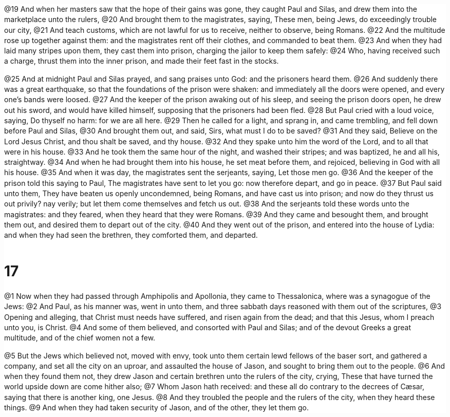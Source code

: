 @19 And when her masters saw that the hope of their gains was gone, they caught Paul and Silas, and drew them into the marketplace unto the rulers, 
@20 And brought them to the magistrates, saying, These men, being Jews, do exceedingly trouble our city, 
@21 And teach customs, which are not lawful for us to receive, neither to observe, being Romans. 
@22 And the multitude rose up together against them: and the magistrates rent off their clothes, and commanded to beat them. 
@23 And when they had laid many stripes upon them, they cast them into prison, charging the jailor to keep them safely: 
@24 Who, having received such a charge, thrust them into the inner prison, and made their feet fast in the stocks. 

@25 And at midnight Paul and Silas prayed, and sang praises unto God: and the prisoners heard them. 
@26 And suddenly there was a great earthquake, so that the foundations of the prison were shaken: and immediately all the doors were opened, and every one’s bands were loosed. 
@27 And the keeper of the prison awaking out of his sleep, and seeing the prison doors open, he drew out his sword, and would have killed himself, supposing that the prisoners had been fled. 
@28 But Paul cried with a loud voice, saying, Do thyself no harm: for we are all here. 
@29 Then he called for a light, and sprang in, and came trembling, and fell down before Paul and Silas, 
@30 And brought them out, and said, Sirs, what must I do to be saved? 
@31 And they said, Believe on the Lord Jesus Christ, and thou shalt be saved, and thy house. 
@32 And they spake unto him the word of the Lord, and to all that were in his house. 
@33 And he took them the same hour of the night, and washed their stripes; and was baptized, he and all his, straightway. 
@34 And when he had brought them into his house, he set meat before them, and rejoiced, believing in God with all his house. 
@35 And when it was day, the magistrates sent the serjeants, saying, Let those men go. 
@36 And the keeper of the prison told this saying to Paul, The magistrates have sent to let you go: now therefore depart, and go in peace. 
@37 But Paul said unto them, They have beaten us openly uncondemned, being Romans, and have cast us into prison; and now do they thrust us out privily? nay verily; but let them come themselves and fetch us out. 
@38 And the serjeants told these words unto the magistrates: and they feared, when they heard that they were Romans. 
@39 And they came and besought them, and brought them out, and desired them to depart out of the city. 
@40 And they went out of the prison, and entered into the house of Lydia: and when they had seen the brethren, they comforted them, and departed. 

# 17 
@1 Now when they had passed through Amphipolis and Apollonia, they came to Thessalonica, where was a synagogue of the Jews: 
@2 And Paul, as his manner was, went in unto them, and three sabbath days reasoned with them out of the scriptures, 
@3 Opening and alleging, that Christ must needs have suffered, and risen again from the dead; and that this Jesus, whom I preach unto you, is Christ. 
@4 And some of them believed, and consorted with Paul and Silas; and of the devout Greeks a great multitude, and of the chief women not a few. 

@5 But the Jews which believed not, moved with envy, took unto them certain lewd fellows of the baser sort, and gathered a company, and set all the city on an uproar, and assaulted the house of Jason, and sought to bring them out to the people. 
@6 And when they found them not, they drew Jason and certain brethren unto the rulers of the city, crying, These that have turned the world upside down are come hither also; 
@7 Whom Jason hath received: and these all do contrary to the decrees of Cæsar, saying that there is another king, one Jesus. 
@8 And they troubled the people and the rulers of the city, when they heard these things. 
@9 And when they had taken security of Jason, and of the other, they let them go. 
